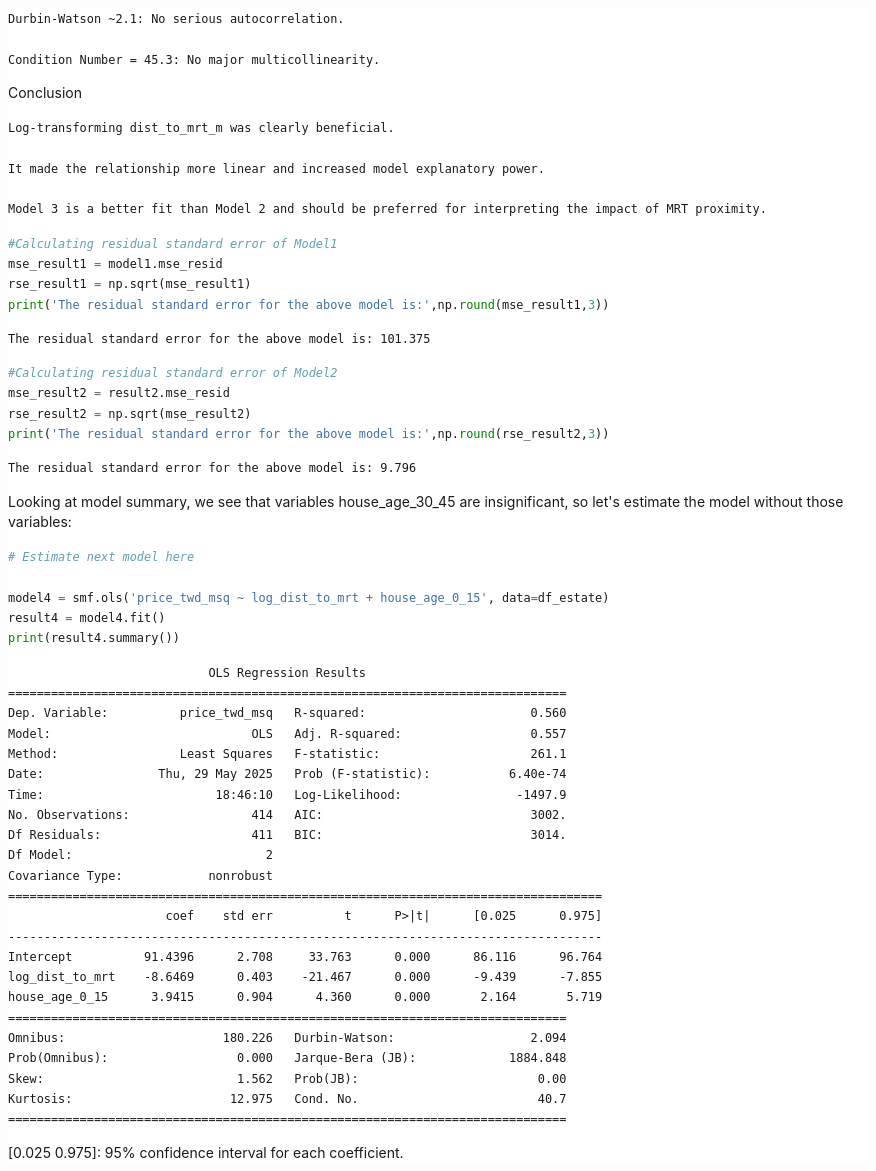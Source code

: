     Durbin-Watson ~2.1: No serious autocorrelation.

    Condition Number = 45.3: No major multicollinearity.

Conclusion

    Log-transforming dist_to_mrt_m was clearly beneficial.

    It made the relationship more linear and increased model explanatory power.

    Model 3 is a better fit than Model 2 and should be preferred for interpreting the impact of MRT proximity.


```python
#Calculating residual standard error of Model1
mse_result1 = model1.mse_resid
rse_result1 = np.sqrt(mse_result1)
print('The residual standard error for the above model is:',np.round(mse_result1,3))
```

    The residual standard error for the above model is: 101.375
    


```python
#Calculating residual standard error of Model2
mse_result2 = result2.mse_resid
rse_result2 = np.sqrt(mse_result2)
print('The residual standard error for the above model is:',np.round(rse_result2,3))
```

    The residual standard error for the above model is: 9.796
    

Looking at model summary, we see that variables house_age_30_45 are insignificant, so let's estimate the model without those variables:


```python
# Estimate next model here

model4 = smf.ols('price_twd_msq ~ log_dist_to_mrt + house_age_0_15', data=df_estate)
result4 = model4.fit()
print(result4.summary())
```

                                OLS Regression Results                            
    ==============================================================================
    Dep. Variable:          price_twd_msq   R-squared:                       0.560
    Model:                            OLS   Adj. R-squared:                  0.557
    Method:                 Least Squares   F-statistic:                     261.1
    Date:                Thu, 29 May 2025   Prob (F-statistic):           6.40e-74
    Time:                        18:46:10   Log-Likelihood:                -1497.9
    No. Observations:                 414   AIC:                             3002.
    Df Residuals:                     411   BIC:                             3014.
    Df Model:                           2                                         
    Covariance Type:            nonrobust                                         
    ===================================================================================
                          coef    std err          t      P>|t|      [0.025      0.975]
    -----------------------------------------------------------------------------------
    Intercept          91.4396      2.708     33.763      0.000      86.116      96.764
    log_dist_to_mrt    -8.6469      0.403    -21.467      0.000      -9.439      -7.855
    house_age_0_15      3.9415      0.904      4.360      0.000       2.164       5.719
    ==============================================================================
    Omnibus:                      180.226   Durbin-Watson:                   2.094
    Prob(Omnibus):                  0.000   Jarque-Bera (JB):             1884.848
    Skew:                           1.562   Prob(JB):                         0.00
    Kurtosis:                      12.975   Cond. No.                         40.7
    ==============================================================================
    

[0.025 0.975]: 95% confidence interval for each coefficient.